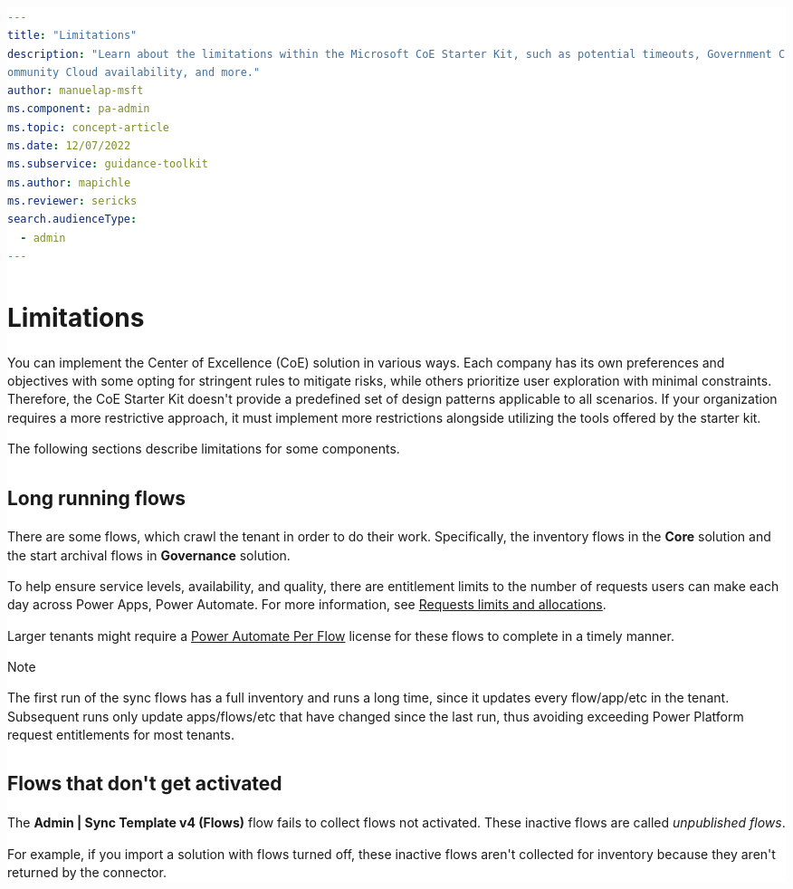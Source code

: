 ```yaml
---
title: "Limitations"
description: "Learn about the limitations within the Microsoft CoE Starter Kit, such as potential timeouts, Government Community Cloud availability, and more."
author: manuelap-msft
ms.component: pa-admin
ms.topic: concept-article
ms.date: 12/07/2022
ms.subservice: guidance-toolkit
ms.author: mapichle
ms.reviewer: sericks
search.audienceType: 
  - admin
---
```

# Limitations

You can implement the Center of Excellence (CoE) solution in various ways. Each company has its own preferences and objectives with some opting for stringent rules to mitigate risks, while others prioritize user exploration with minimal constraints. Therefore, the CoE Starter Kit doesn't provide a predefined set of design patterns applicable to all scenarios. If your organization requires a more restrictive approach, it must implement more restrictions alongside utilizing the tools offered by the starter kit.

The following sections describe limitations for some components.

## Long running flows

There are some flows, which crawl the tenant in order to do their work. Specifically, the inventory flows in the **Core** solution and the start archival flows in **Governance** solution.

To help ensure service levels, availability, and quality, there are entitlement limits to the number of requests users can make each day across Power Apps, Power Automate. For more information, see [Requests limits and allocations](/power-platform/admin/api-request-limits-allocations).

Larger tenants might require a [Power Automate Per Flow](https://powerautomate.microsoft.com/pricing/) license for these flows to complete in a timely manner.

> [!NOTE]
> The first run of the sync flows has a full inventory and runs a long time, since it updates every flow/app/etc in the tenant. Subsequent runs only update apps/flows/etc that have changed since the last run, thus avoiding exceeding Power Platform request entitlements for most tenants.

## Flows that don't get activated

The **Admin | Sync Template v4 (Flows)** flow fails to collect flows not activated. These inactive flows are called _unpublished flows_.

For example, if you import a solution with flows turned off, these inactive flows aren't collected for inventory because they aren't returned by the connector.
